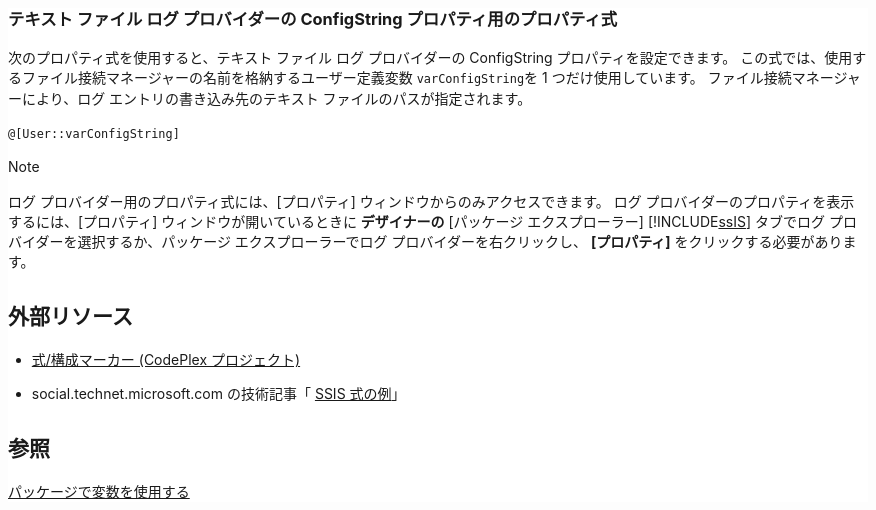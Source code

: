 ### <a name="property-expression-for-the-configstring-property-of-a-text-file-log-provider"></a>テキスト ファイル ログ プロバイダーの ConfigString プロパティ用のプロパティ式  
 次のプロパティ式を使用すると、テキスト ファイル ログ プロバイダーの ConfigString プロパティを設定できます。 この式では、使用するファイル接続マネージャーの名前を格納するユーザー定義変数 `varConfigString`を 1 つだけ使用しています。 ファイル接続マネージャーにより、ログ エントリの書き込み先のテキスト ファイルのパスが指定されます。  
  
 `@[User::varConfigString]`  
  
> [!NOTE]  
>  ログ プロバイダー用のプロパティ式には、[プロパティ] ウィンドウからのみアクセスできます。 ログ プロバイダーのプロパティを表示するには、[プロパティ] ウィンドウが開いているときに **デザイナーの** [パッケージ エクスプローラー] [!INCLUDE[ssIS](../../includes/ssis-md.md)] タブでログ プロバイダーを選択するか、パッケージ エクスプローラーでログ プロバイダーを右クリックし、 **[プロパティ]** をクリックする必要があります。  
  
## <a name="external-resources"></a>外部リソース  
  
-   [式/構成マーカー (CodePlex プロジェクト)](https://go.microsoft.com/fwlink/?LinkId=146625)  
  
-   social.technet.microsoft.com の技術記事「 [SSIS 式の例](https://go.microsoft.com/fwlink/?LinkId=220761)」  
  
## <a name="see-also"></a>参照  
 [パッケージで変数を使用する](https://msdn.microsoft.com/library/7742e92d-46c5-4cc4-b9a3-45b688ddb787)  
  
  
